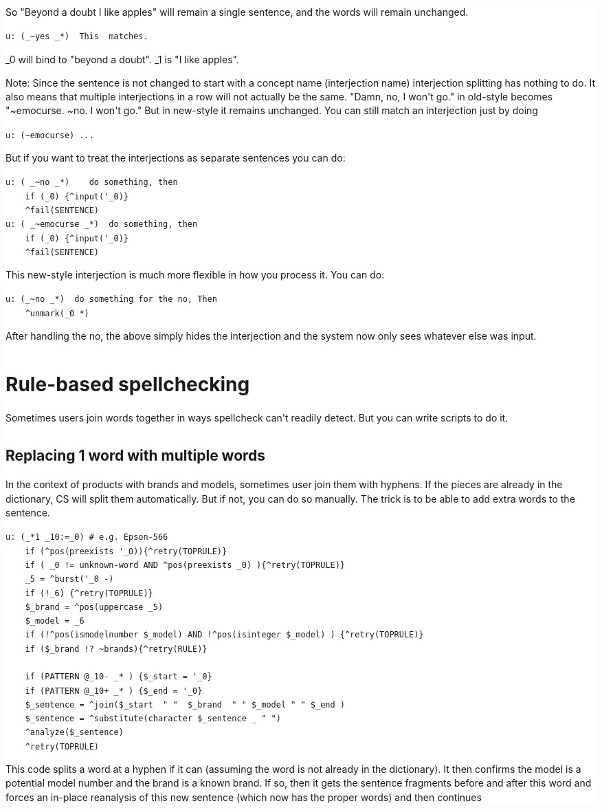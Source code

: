 So "Beyond a doubt I like apples" will remain a single sentence, and the words will remain unchanged.
```
u: (_~yes _*)  This  matches.
```
_0 will bind to "beyond a doubt". _1 is "I like apples".

Note: Since the sentence is not changed to start with a concept name (interjection name)
interjection splitting has nothing to do. It also means that multiple
interjections in a row will not actually be the same. 
"Damn, no, I won't go." in old-style becomes "~emocurse. ~no. I won't go."
But in new-style it remains unchanged. You can still match an interjection
just by doing
```
u: (~emocurse) ...
```
But if you want to treat the interjections as separate sentences you can do:
```
u: ( _~no _*)    do something, then
    if (_0) {^input('_0)}
    ^fail(SENTENCE)
u: ( _~emocurse _*)  do something, then
    if (_0) {^input('_0)}
    ^fail(SENTENCE)
```

This new-style interjection is much more flexible in how you process it.
You can do:
```
u: (_~no _*)  do something for the no, Then
    ^unmark(_0 *)    
```
After handling the no, the above simply hides the interjection and 
the system now only sees whatever else was input.

# Rule-based spellchecking
Sometimes users join words together in ways spellcheck can't readily detect. But
you can write scripts to do it.

## Replacing 1 word with multiple words
In the context of products with brands and models, sometimes user join them with hyphens.
If the pieces are already in the dictionary, CS will split them automatically. But if not,
you can do so manually. The trick is to be able to add extra words to the sentence.
```
u: (_*1 _10:=_0) # e.g. Epson-566 
    if (^pos(preexists '_0)){^retry(TOPRULE)}
    if ( _0 != unknown-word AND ^pos(preexists _0) ){^retry(TOPRULE)}
    _5 = ^burst('_0 -)
    if (!_6) {^retry(TOPRULE)}
    $_brand = ^pos(uppercase _5)
    $_model = _6
    if (!^pos(ismodelnumber $_model) AND !^pos(isinteger $_model) ) {^retry(TOPRULE)}
    if ($_brand !? ~brands){^retry(RULE)}

    if (PATTERN @_10- _* ) {$_start = '_0}
    if (PATTERN @_10+ _* ) {$_end = '_0}
    $_sentence = ^join($_start  " "  $_brand  " " $_model " " $_end )
    $_sentence = ^substitute(character $_sentence _ " ")
    ^analyze($_sentence)
    ^retry(TOPRULE)
```
This code splits a word at a hyphen if it can (assuming the word is not already in the dictionary).
It then confirms the model is a potential model number and the brand is a known brand.
If so, then it gets the sentence fragments before and after this word and forces an 
in-place reanalysis of this new sentence (which now has the proper words) and then continues